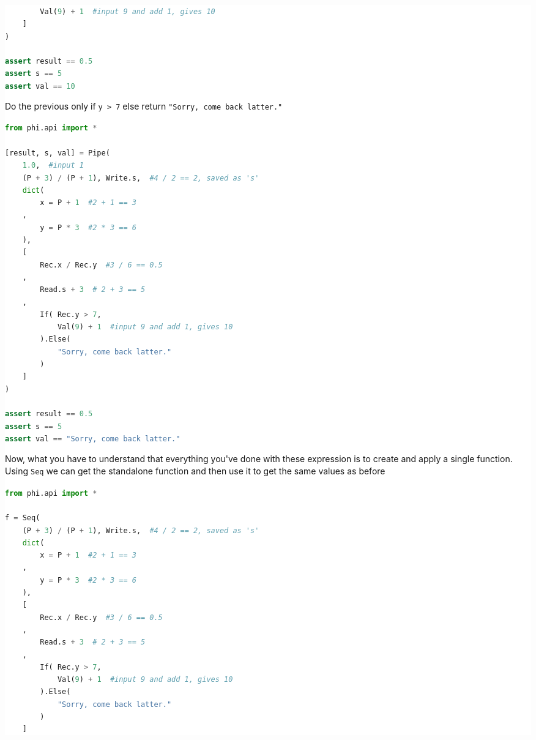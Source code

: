 ```python
        Val(9) + 1  #input 9 and add 1, gives 10
    ]
)

assert result == 0.5
assert s == 5
assert val == 10
```

Do the previous only if `y > 7` else return `"Sorry, come back latter."`

```python
from phi.api import *

[result, s, val] = Pipe(
    1.0,  #input 1
    (P + 3) / (P + 1), Write.s,  #4 / 2 == 2, saved as 's'
    dict(
        x = P + 1  #2 + 1 == 3
    ,
        y = P * 3  #2 * 3 == 6
    ),
    [
        Rec.x / Rec.y  #3 / 6 == 0.5
    ,
        Read.s + 3  # 2 + 3 == 5
    ,
        If( Rec.y > 7,
            Val(9) + 1  #input 9 and add 1, gives 10    
        ).Else(
            "Sorry, come back latter."
        )
    ]
)

assert result == 0.5
assert s == 5
assert val == "Sorry, come back latter."
```

Now, what you have to understand that everything you've done with these expression is to create and apply a single function. Using `Seq` we can get the standalone function and then use it to get the same values as before

```python
from phi.api import *

f = Seq(
    (P + 3) / (P + 1), Write.s,  #4 / 2 == 2, saved as 's'
    dict(
        x = P + 1  #2 + 1 == 3
    ,
        y = P * 3  #2 * 3 == 6
    ),
    [
        Rec.x / Rec.y  #3 / 6 == 0.5
    ,
        Read.s + 3  # 2 + 3 == 5
    ,
        If( Rec.y > 7,
            Val(9) + 1  #input 9 and add 1, gives 10    
        ).Else(
            "Sorry, come back latter."
        )
    ]
```